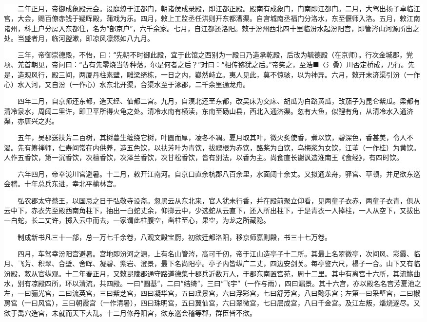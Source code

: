 　　二年正月，帝御成象殿元会。设庭燎于江都门，朝诸侯成录殿，即江都正殿。殿南有成象门，门南即江都门。二月，大驾出扬子卓临江宫，大会，赐百僚赤钱于疑晖殿，蒲戏为乐。四月，敕上工监丞任洪则开东都漕渠。自宫城南丞福门分洛水，东至偃师入洛。五月，敕江南诸州，科上户分房入东都住，名为“部京户”，六千余家。七月，自江都还洛阳。敕于汾州西北四十里临汾水起汾阳宫，即管涔山河源所出之处。当盛者月，临河盥漱，即凉风凛然如八九月。 

　　三年，帝御崇德殿，不怡，曰：“先朝不时御此殿，宜于此馆之西别为一殿曰乃造承乾殿，后改为毓德殿（在京师）。行次金城郡，党项、羌首朝见，帝问曰：“古有先零烧当等种落，尔是何者之后？”对曰：“相传猕犹之后。”帝笑之，至浩■〈氵叠〉川否定桥成，乃行。先是，造观风行，殿三间，两厦丹柱素壁，雕梁绮栋，一日之内，嶷然峙立。夷人见此，莫不惊骇，以为神异。六月，敕开末济渠引汾（一作心）水入河，又自汾（一作心）水东北开渠，合渠水至于涿郡，二千余里通龙舟。 

　　四年二月，自京师还东都，造天经、仙都二宫。九月，自漠北还至东都，改吴床为交床、胡瓜为白路黄瓜，改茄子为昆仑紫瓜。梁都有清冷泉水，周阔二里许，即卫平所得火龟之处。清冷水南有横渎，东南至砀山县，西北入通济渠。忽有大鱼，似鲤有角，从清冷水入通济渠，亦唐兴之兆。 

　　五年，吴郡送扶芳二百树，其树蔓生缠绕它树，叶圆而厚，凌冬不凋。夏月取其叶，微火炙使香，煮以饮，碧深色，香甚美，令人不渴。先有筹禅师，仁寿间常在内供养，造五色饮，以扶芳叶为青饮，拔禊根为赤饮，酪桨为白饮，乌梅浆为女饮，江茥（一作桂）为黄饮。人作五香饮，第一沉香饮，次檀香饮，次泽兰香饮，次甘松香饮，皆有别法，以香为主。尚食直长谢讽造淮南王《食经》，有四时饮。 

　　六年四月，帝幸泷川宫避暑。十二月，敕开江南河。自京口直余杭郡八百余里，水面阔十余丈。又拟通龙舟，驿宫、草顿，并足欲东巡会稽。十年总兵东进，幸北平榆林宫。 

　　弘农郡太守蔡王，以国忌之日于弘敬寺设斋。忽黑云从东北来，官人犹未行香，并在殿前聚立仰看，见两童子衣赤，两童子衣青，俱从云中下，赤衣先至殿西南角柱下，抽出一白蛇丈余，仰掷云中，少选蛇从云直下，还入所出柱下，于是青衣一人捧柱，一人从空下，又拔出一白蛇，长二丈许，掷入云中而去，一家谓此柱腹空，凿柱至心，果空，为龙之所藏隐。 

　　制成新书凡三十一部，总一万七千余卷，八观文殿宝厨，初欲迁都洛阳，移京师嘉则殿，书三十七万卷。 

　　四月，车驾幸汾阳宫避暑。宫地即汾河之源，上有名山管涔，高可千仞，帝于江山造亭子十二所。其最上名翠微亭，次间风、彩霞、临月、飞芳、积翠、合壁、舍晖、凝碧、紫岩、澄景，最下名尚阳亭。亭子内皆纵广二丈，四边安剑关。每亭鉴六尺，榻子一合。山下又有临汾殿，敕从官纵观。十二年春正月，又敕昆陵郡通守路道德集十郡兵近数万人，于郡东南置宫苑，周十二里。其中有离宫十六所，其流觞曲水，别有凉殿四所，环以清流，共四殿。一曰“圆基”，二曰“结绮”，三曰“飞宇”（一作与雨），四曰漏景。其十六宫，亦以殿名名宫芳夏池之左，一曰骊光宫，二曰流英宫，三曰紫芝宫，四曰凝华宫，五曰瑶景宫，六曰浮彩宫，七曰舒芳宫，八曰懿乐宫；左第一曰采壁宫，二曰椒房宫（一曰风宫），三曰朝霞宫（一作清暑），四曰珠明宫，五曰翼仙宫，六曰翠微宫，七曰层成宫，八曰千金宫。及江左叛，燔烧遂尽。又欲于禹穴造宫，未就而天下大乱。十二月修丹阳宫，欲东巡会稽等郡，群臣皆不欲。 
